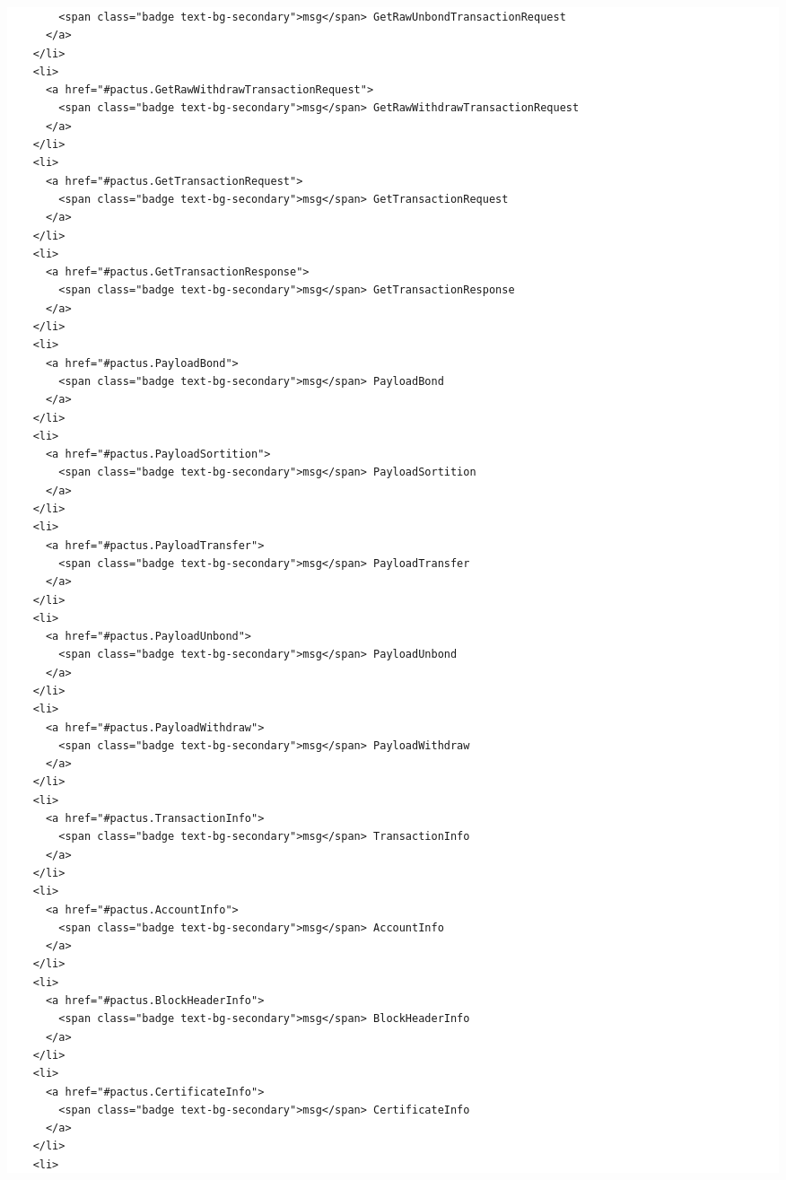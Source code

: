             <span class="badge text-bg-secondary">msg</span> GetRawUnbondTransactionRequest
          </a>
        </li> 
        <li>
          <a href="#pactus.GetRawWithdrawTransactionRequest">
            <span class="badge text-bg-secondary">msg</span> GetRawWithdrawTransactionRequest
          </a>
        </li> 
        <li>
          <a href="#pactus.GetTransactionRequest">
            <span class="badge text-bg-secondary">msg</span> GetTransactionRequest
          </a>
        </li> 
        <li>
          <a href="#pactus.GetTransactionResponse">
            <span class="badge text-bg-secondary">msg</span> GetTransactionResponse
          </a>
        </li> 
        <li>
          <a href="#pactus.PayloadBond">
            <span class="badge text-bg-secondary">msg</span> PayloadBond
          </a>
        </li> 
        <li>
          <a href="#pactus.PayloadSortition">
            <span class="badge text-bg-secondary">msg</span> PayloadSortition
          </a>
        </li> 
        <li>
          <a href="#pactus.PayloadTransfer">
            <span class="badge text-bg-secondary">msg</span> PayloadTransfer
          </a>
        </li> 
        <li>
          <a href="#pactus.PayloadUnbond">
            <span class="badge text-bg-secondary">msg</span> PayloadUnbond
          </a>
        </li> 
        <li>
          <a href="#pactus.PayloadWithdraw">
            <span class="badge text-bg-secondary">msg</span> PayloadWithdraw
          </a>
        </li> 
        <li>
          <a href="#pactus.TransactionInfo">
            <span class="badge text-bg-secondary">msg</span> TransactionInfo
          </a>
        </li>   
        <li>
          <a href="#pactus.AccountInfo">
            <span class="badge text-bg-secondary">msg</span> AccountInfo
          </a>
        </li> 
        <li>
          <a href="#pactus.BlockHeaderInfo">
            <span class="badge text-bg-secondary">msg</span> BlockHeaderInfo
          </a>
        </li> 
        <li>
          <a href="#pactus.CertificateInfo">
            <span class="badge text-bg-secondary">msg</span> CertificateInfo
          </a>
        </li> 
        <li>